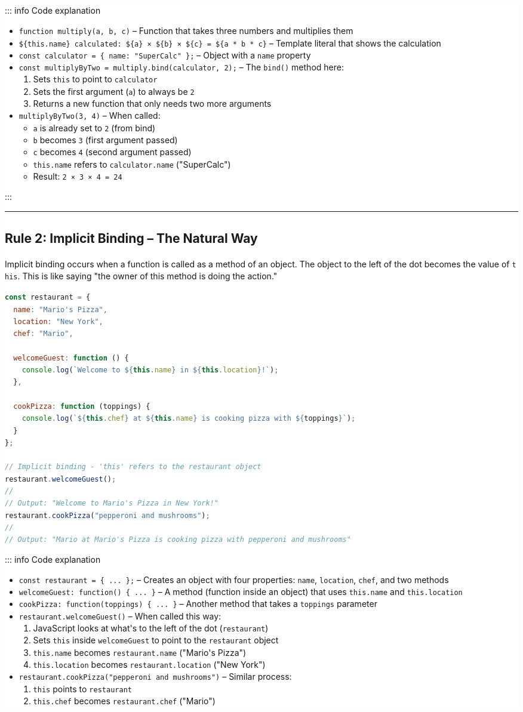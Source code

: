 ::: info Code explanation

- `function multiply(a, b, c)` – Function that takes three numbers and multiplies them
- `${this.name} calculated: ${a} × ${b} × ${c} = ${a * b * c}` – Template literal that shows the calculation
- `const calculator = { name: "SuperCalc" };` – Object with a `name` property
- `const multiplyByTwo = multiply.bind(calculator, 2);` – The `bind()` method here:
    1. Sets `this` to point to `calculator`
    2. Sets the first argument (`a`) to always be `2`
    3. Returns a new function that only needs two more arguments
- `multiplyByTwo(3, 4)` – When called:
  - `a` is already set to `2` (from bind)
  - `b` becomes `3` (first argument passed)
  - `c` becomes `4` (second argument passed)
  - `this.name` refers to `calculator.name` ("SuperCalc")
  - Result: `2 × 3 × 4 = 24`

:::

---

## Rule 2: Implicit Binding – The Natural Way

Implicit binding occurs when a function is called as a method of an object. The object to the left of the dot becomes the value of `this`. This is like saying "the owner of this method is doing the action."

```js
const restaurant = {
  name: "Mario's Pizza",
  location: "New York",
  chef: "Mario",

  welcomeGuest: function () {
    console.log(`Welcome to ${this.name} in ${this.location}!`);
  },

  cookPizza: function (toppings) {
    console.log(`${this.chef} at ${this.name} is cooking pizza with ${toppings}`);
  }
};

// Implicit binding - 'this' refers to the restaurant object
restaurant.welcomeGuest(); 
//
// Output: "Welcome to Mario's Pizza in New York!"
restaurant.cookPizza("pepperoni and mushrooms");
//
// Output: "Mario at Mario's Pizza is cooking pizza with pepperoni and mushrooms"
```

::: info Code explanation

- `const restaurant = { ... };` – Creates an object with four properties: `name`, `location`, `chef`, and two methods
- `welcomeGuest: function() { ... }` – A method (function inside an object) that uses `this.name` and `this.location`
- `cookPizza: function(toppings) { ... }` – Another method that takes a `toppings` parameter
- `restaurant.welcomeGuest()` – When called this way:
    1. JavaScript looks at what's to the left of the dot (`restaurant`)
    2. Sets `this` inside `welcomeGuest` to point to the `restaurant` object
    3. `this.name` becomes `restaurant.name` ("Mario's Pizza")
    4. `this.location` becomes `restaurant.location` ("New York")
- `restaurant.cookPizza("pepperoni and mushrooms")` – Similar process:
    1. `this` points to `restaurant`
    2. `this.chef` becomes `restaurant.chef` ("Mario")